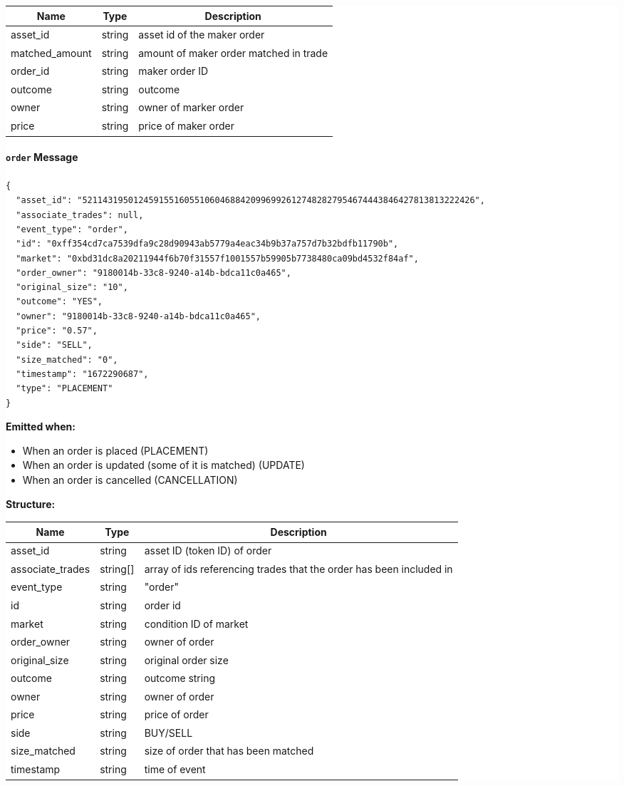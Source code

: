 | Name | Type | Description |
| --- | --- | --- |
| asset\_id | string | asset id of the maker order |
| matched\_amount | string | amount of maker order matched in trade |
| order\_id | string | maker order ID |
| outcome | string | outcome |
| owner | string | owner of marker order |
| price | string | price of maker order |

#### `order` Message

```
{
  "asset_id": "52114319501245915516055106046884209969926127482827954674443846427813813222426",
  "associate_trades": null,
  "event_type": "order",
  "id": "0xff354cd7ca7539dfa9c28d90943ab5779a4eac34b9b37a757d7b32bdfb11790b",
  "market": "0xbd31dc8a20211944f6b70f31557f1001557b59905b7738480ca09bd4532f84af",
  "order_owner": "9180014b-33c8-9240-a14b-bdca11c0a465",
  "original_size": "10",
  "outcome": "YES",
  "owner": "9180014b-33c8-9240-a14b-bdca11c0a465",
  "price": "0.57",
  "side": "SELL",
  "size_matched": "0",
  "timestamp": "1672290687",
  "type": "PLACEMENT"
}
```

**Emitted when:**

*   When an order is placed (PLACEMENT)
*   When an order is updated (some of it is matched) (UPDATE)
*   When an order is cancelled (CANCELLATION)

**Structure:**

| Name | Type | Description |
| --- | --- | --- |
| asset\_id | string | asset ID (token ID) of order |
| associate\_trades | string\[\] | array of ids referencing trades that the order has been included in |
| event\_type | string | "order" |
| id | string | order id |
| market | string | condition ID of market |
| order\_owner | string | owner of order |
| original\_size | string | original order size |
| outcome | string | outcome string |
| owner | string | owner of order |
| price | string | price of order |
| side | string | BUY/SELL |
| size\_matched | string | size of order that has been matched |
| timestamp | string | time of event |